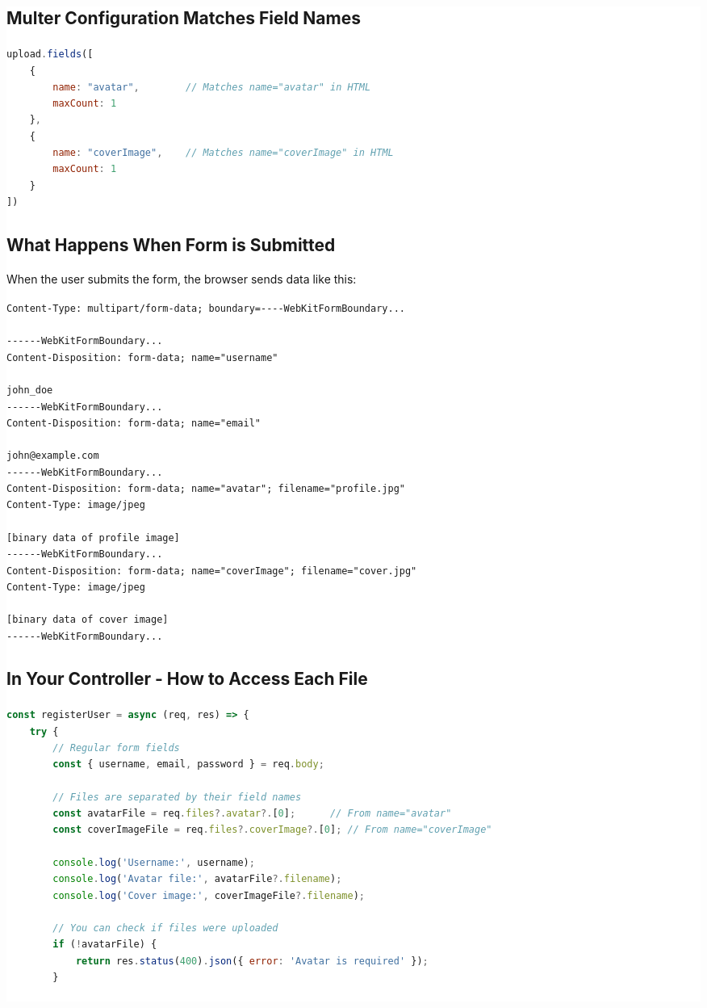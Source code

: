 ## Multer Configuration Matches Field Names

```javascript
upload.fields([
    {
        name: "avatar",        // Matches name="avatar" in HTML
        maxCount: 1
    },
    {
        name: "coverImage",    // Matches name="coverImage" in HTML  
        maxCount: 1
    }
])
```

## What Happens When Form is Submitted

When the user submits the form, the browser sends data like this:
```
Content-Type: multipart/form-data; boundary=----WebKitFormBoundary...

------WebKitFormBoundary...
Content-Disposition: form-data; name="username"

john_doe
------WebKitFormBoundary...
Content-Disposition: form-data; name="email"

john@example.com
------WebKitFormBoundary...
Content-Disposition: form-data; name="avatar"; filename="profile.jpg"
Content-Type: image/jpeg

[binary data of profile image]
------WebKitFormBoundary...
Content-Disposition: form-data; name="coverImage"; filename="cover.jpg"
Content-Type: image/jpeg

[binary data of cover image]
------WebKitFormBoundary...
```

## In Your Controller - How to Access Each File

```javascript
const registerUser = async (req, res) => {
    try {
        // Regular form fields
        const { username, email, password } = req.body;
        
        // Files are separated by their field names
        const avatarFile = req.files?.avatar?.[0];      // From name="avatar"
        const coverImageFile = req.files?.coverImage?.[0]; // From name="coverImage"
        
        console.log('Username:', username);
        console.log('Avatar file:', avatarFile?.filename);
        console.log('Cover image:', coverImageFile?.filename);
        
        // You can check if files were uploaded
        if (!avatarFile) {
            return res.status(400).json({ error: 'Avatar is required' });
        }
        
```